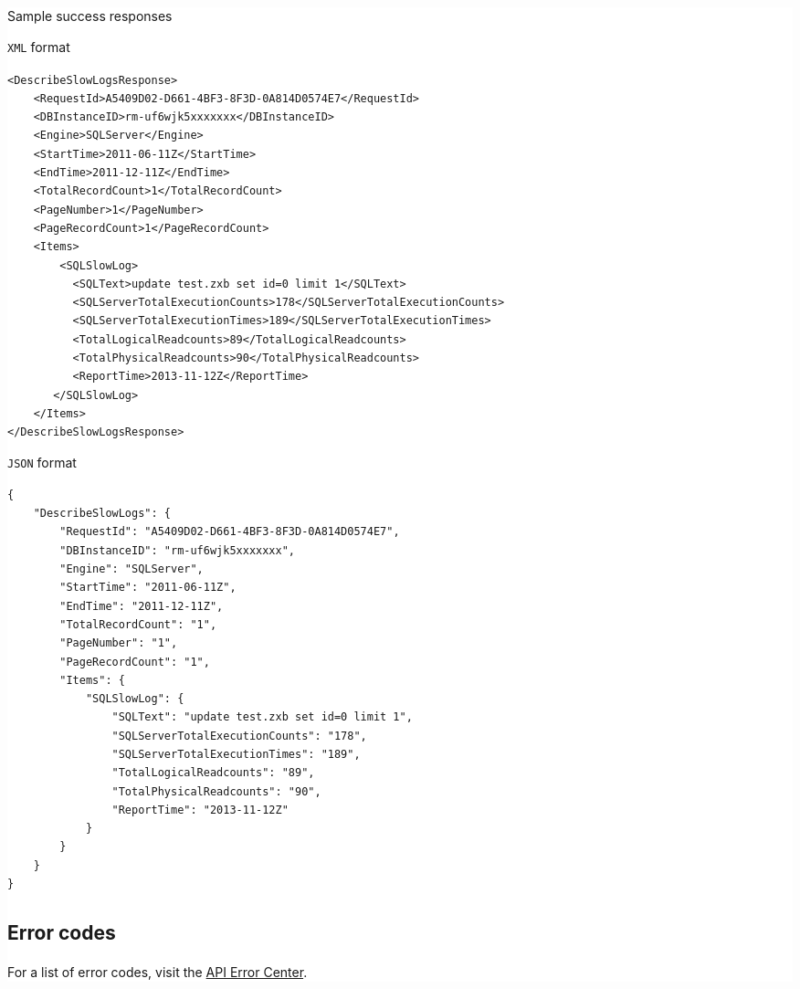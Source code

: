 Sample success responses

`XML` format

```
<DescribeSlowLogsResponse> 
    <RequestId>A5409D02-D661-4BF3-8F3D-0A814D0574E7</RequestId>
    <DBInstanceID>rm-uf6wjk5xxxxxxx</DBInstanceID> 
    <Engine>SQLServer</Engine>
    <StartTime>2011-06-11Z</StartTime> 
    <EndTime>2011-12-11Z</EndTime> 
    <TotalRecordCount>1</TotalRecordCount>
    <PageNumber>1</PageNumber>
    <PageRecordCount>1</PageRecordCount>
    <Items>
        <SQLSlowLog>
          <SQLText>update test.zxb set id=0 limit 1</SQLText>
          <SQLServerTotalExecutionCounts>178</SQLServerTotalExecutionCounts>
          <SQLServerTotalExecutionTimes>189</SQLServerTotalExecutionTimes>
          <TotalLogicalReadcounts>89</TotalLogicalReadcounts>
          <TotalPhysicalReadcounts>90</TotalPhysicalReadcounts>
          <ReportTime>2013-11-12Z</ReportTime>
       </SQLSlowLog>
    </Items>
</DescribeSlowLogsResponse>
```

`JSON` format

```
{
    "DescribeSlowLogs": {
        "RequestId": "A5409D02-D661-4BF3-8F3D-0A814D0574E7",
        "DBInstanceID": "rm-uf6wjk5xxxxxxx",
        "Engine": "SQLServer",
        "StartTime": "2011-06-11Z",
        "EndTime": "2011-12-11Z",
        "TotalRecordCount": "1",
        "PageNumber": "1",
        "PageRecordCount": "1",
        "Items": {
            "SQLSlowLog": {
                "SQLText": "update test.zxb set id=0 limit 1",
                "SQLServerTotalExecutionCounts": "178",
                "SQLServerTotalExecutionTimes": "189",
                "TotalLogicalReadcounts": "89",
                "TotalPhysicalReadcounts": "90",
                "ReportTime": "2013-11-12Z"
            }
        }
    }
}
```

## Error codes

For a list of error codes, visit the [API Error Center](https://error-center.alibabacloud.com/status/product/Rds).

